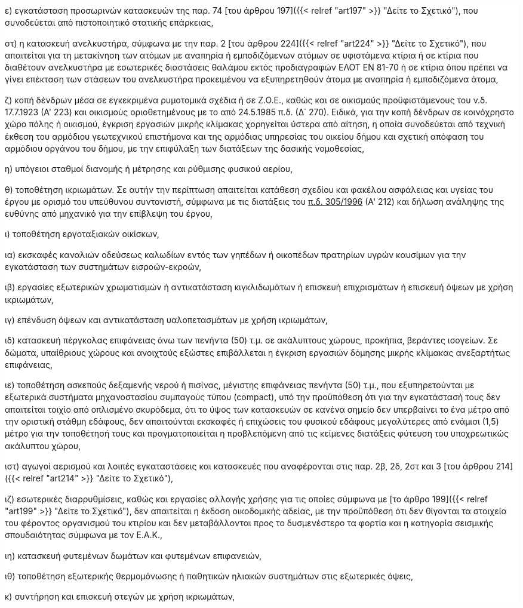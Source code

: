 ε) εγκατάσταση προσωρινών κατασκευών της παρ. 74 [του άρθρου 197]({{< relref "art197" >}} "Δείτε το Σχετικό"), που συνοδεύεται από πιστοποιητικό στατικής επάρκειας,

στ) η κατασκευή ανελκυστήρα, σύμφωνα με την παρ. 2 [του άρθρου 224]({{< relref "art224" >}} "Δείτε το Σχετικό"), που απαιτείται για τη μετακίνηση των ατόμων με αναπηρία ή εμποδιζόμενων ατόμων σε υφιστάμενα κτίρια ή σε κτίρια που διαθέτουν ανελκυστήρα με εσωτερικές διαστάσεις θαλάμου εκτός προδιαγραφών ΕΛΟΤ ΕΝ 81-70 ή σε κτίρια όπου πρέπει να γίνει επέκταση των στάσεων του ανελκυστήρα προκειμένου να εξυπηρετηθούν άτομα με αναπηρία ή εμποδιζόμενα άτομα,

ζ) κοπή δένδρων μέσα σε εγκεκριμένα ρυμοτομικά σχέδια ή σε Ζ.Ο.Ε., καθώς και σε οικισμούς προϋφιστάμενους του ν.δ. 17.7.1923 (Α' 223) και οικισμούς οριοθετημένους με το από 24.5.1985 π.δ. (Δ΄ 270). Ειδικά, για την κοπή δένδρων σε κοινόχρηστο χώρο πόλης ή οικισμού, έγκριση εργασιών μικρής κλίμακας χορηγείται ύστερα από αίτηση, η οποία συνοδεύεται από τεχνική έκθεση του αρμόδιου γεωτεχνικού επιστήμονα και της αρμόδιας υπηρεσίας του οικείου δήμου και σχετική απόφαση του αρμόδιου οργάνου του δήμου, με την επιφύλαξη των διατάξεων της δασικής νομοθεσίας,

η) υπόγειοι σταθμοί διανομής ή μέτρησης και ρύθμισης φυσικού αερίου,

θ) τοποθέτηση ικριωμάτων. Σε αυτήν την περίπτωση απαιτείται κατάθεση σχεδίου και φακέλου ασφάλειας και υγείας του έργου με ορισμό του υπεύθυνου συντονιστή, σύμφωνα με τις διατάξεις του <a href="https://ia37rg02wpsa01.blob.core.windows.net/fek/01/1996/19960100212.pdf" title="Δείτε το Σχετικό">π.δ. 305/1996</a> (Α' 212) και δήλωση ανάληψης της ευθύνης από μηχανικό για την επίβλεψη του έργου,

ι) τοποθέτηση εργοταξιακών οικίσκων,

ια) εκσκαφές καναλιών οδεύσεως καλωδίων εντός των γηπέδων ή οικοπέδων πρατηρίων υγρών καυσίμων για την εγκατάσταση των συστημάτων εισροών-εκροών,

ιβ) εργασίες εξωτερικών χρωματισμών ή αντικατάσταση κιγκλιδωμάτων ή επισκευή επιχρισμάτων ή επισκευή όψεων με χρήση ικριωμάτων,

ιγ) επένδυση όψεων και αντικατάσταση υαλοπετασμάτων με χρήση ικριωμάτων,

ιδ) κατασκευή πέργκολας επιφάνειας άνω των πενήντα (50) τ.μ. σε ακάλυπτους χώρους, προκήπια, βεράντες ισογείων. Σε δώματα, υπαίθριους χώρους και ανοιχτούς εξώστες επιβάλλεται η έγκριση εργασιών δόμησης μικρής κλίμακας ανεξαρτήτως επιφάνειας,

ιε) τοποθέτηση ασκεπούς δεξαμενής νερού ή πισίνας, μέγιστης επιφάνειας πενήντα (50) τ.μ., που εξυπηρετούνται με εξωτερικά συστήματα μηχανοστασίου συμπαγούς τύπου (compact), υπό την προϋπόθεση ότι για την εγκατάστασή τους δεν απαιτείται τοιχίο από οπλισμένο σκυρόδεμα, ότι το ύψος των κατασκευών σε κανένα σημείο δεν υπερβαίνει το ένα μέτρο από την οριστική στάθμη εδάφους, δεν απαιτούνται εκσκαφές ή επιχώσεις του φυσικού εδάφους μεγαλύτερες από ενάμισι (1,5) μέτρο για την τοποθέτησή τους και πραγματοποιείται η προβλεπόμενη από τις κείμενες διατάξεις φύτευση του υποχρεωτικώς ακάλυπτου χώρου,

ιστ) αγωγοί αερισμού και λοιπές εγκαταστάσεις και κατασκευές που αναφέρονται στις παρ. 2β, 2δ, 2στ και 3 [του άρθρου 214]({{< relref "art214" >}} "Δείτε το Σχετικό"),

ιζ) εσωτερικές διαρρυθμίσεις, καθώς και εργασίες αλλαγής χρήσης για τις οποίες σύμφωνα με [το άρθρο 199]({{< relref "art199" >}} "Δείτε το Σχετικό"), δεν απαιτείται η έκδοση οικοδομικής αδείας, με την προϋπόθεση ότι δεν θίγονται τα στοιχεία του φέροντος οργανισμού του κτιρίου και δεν μεταβάλλονται προς το δυσμενέστερο τα φορτία και η κατηγορία σεισμικής σπουδαιότητας σύμφωνα με τον Ε.Α.Κ.,

ιη) κατασκευή φυτεμένων δωμάτων και φυτεμένων επιφανειών,

ιθ) τοποθέτηση εξωτερικής θερμομόνωσης ή παθητικών ηλιακών συστημάτων στις εξωτερικές όψεις,

κ) συντήρηση και επισκευή στεγών με χρήση ικριωμάτων,
